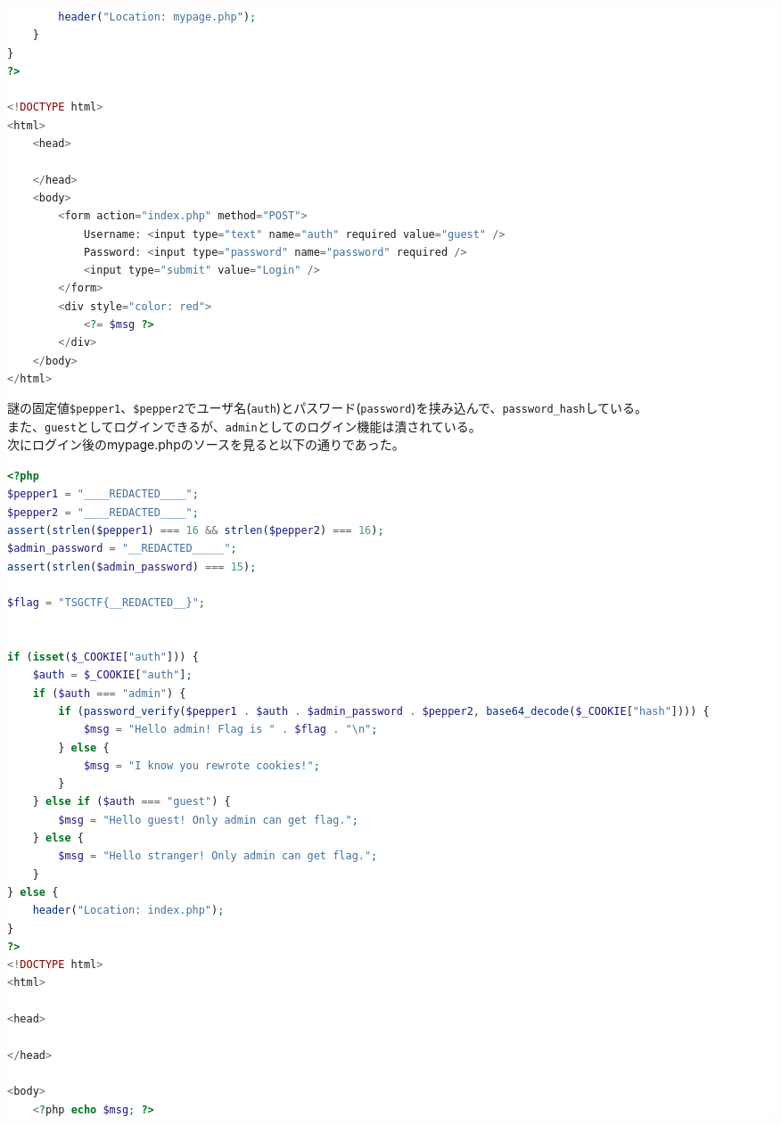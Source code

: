 ```php
        header("Location: mypage.php");
    }
}
?>

<!DOCTYPE html>
<html>
    <head>

    </head>
    <body>
        <form action="index.php" method="POST">
            Username: <input type="text" name="auth" required value="guest" />
            Password: <input type="password" name="password" required />
            <input type="submit" value="Login" />
        </form>
        <div style="color: red">
            <?= $msg ?>
        </div>
	</body>
</html>
```
謎の固定値`$pepper1`、`$pepper2`でユーザ名(`auth`)とパスワード(`password`)を挟み込んで、`password_hash`している。  
また、`guest`としてログインできるが、`admin`としてのログイン機能は潰されている。  
次にログイン後のmypage.phpのソースを見ると以下の通りであった。  
```php
<?php
$pepper1 = "____REDACTED____";
$pepper2 = "____REDACTED____";
assert(strlen($pepper1) === 16 && strlen($pepper2) === 16);
$admin_password = "__REDACTED_____";
assert(strlen($admin_password) === 15);

$flag = "TSGCTF{__REDACTED__}";


if (isset($_COOKIE["auth"])) {
    $auth = $_COOKIE["auth"];
    if ($auth === "admin") {
        if (password_verify($pepper1 . $auth . $admin_password . $pepper2, base64_decode($_COOKIE["hash"]))) {
            $msg = "Hello admin! Flag is " . $flag . "\n";
        } else {
            $msg = "I know you rewrote cookies!";
        }
    } else if ($auth === "guest") {
        $msg = "Hello guest! Only admin can get flag.";
    } else {
        $msg = "Hello stranger! Only admin can get flag.";
    }
} else {
    header("Location: index.php");
}
?>
<!DOCTYPE html>
<html>

<head>

</head>

<body>
    <?php echo $msg; ?>
```